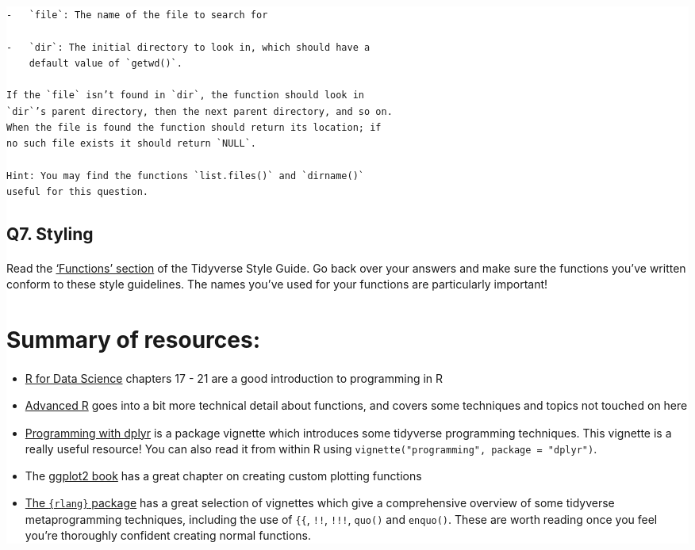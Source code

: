     -   `file`: The name of the file to search for

    -   `dir`: The initial directory to look in, which should have a
        default value of `getwd()`.

    If the `file` isn’t found in `dir`, the function should look in
    `dir`’s parent directory, then the next parent directory, and so on.
    When the file is found the function should return its location; if
    no such file exists it should return `NULL`.

    Hint: You may find the functions `list.files()` and `dirname()`
    useful for this question.

## Q7. Styling

Read the [‘Functions’
section](https://style.tidyverse.org/functions.html#long-lines-1) of the
Tidyverse Style Guide. Go back over your answers and make sure the
functions you’ve written conform to these style guidelines. The names
you’ve used for your functions are particularly important!

# Summary of resources:

-   [R for Data Science](https://r4ds.had.co.nz/program-intro.html)
    chapters 17 - 21 are a good introduction to programming in R

-   [Advanced R](https://adv-r.hadley.nz/functions.html) goes into a bit
    more technical detail about functions, and covers some techniques
    and topics not touched on here

-   [Programming with
    dplyr](https://dplyr.tidyverse.org/articles/programming.html) is a
    package vignette which introduces some tidyverse programming
    techniques. This vignette is a really useful resource! You can also
    read it from within R using
    `vignette("programming", package = "dplyr")`.

-   The [ggplot2 book](https://ggplot2-book.org/programming.html) has a
    great chapter on creating custom plotting functions

-   [The `{rlang}`
    package](https://rlang.r-lib.org/reference/topic-data-mask.html) has
    a great selection of vignettes which give a comprehensive overview
    of some tidyverse metaprogramming techniques, including the use of
    `{{`, `!!`, `!!!`, `quo()` and `enquo()`. These are worth reading
    once you feel you’re thoroughly confident creating normal functions.

